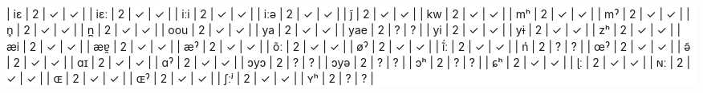 | iɛ | 2 | ✓ | ✓ |
| iɛː | 2 | ✓ | ✓ |
| iːi | 2 | ✓ | ✓ |
| iːə | 2 | ✓ | ✓ |
| j̃ | 2 | ✓ | ✓ |
| kw | 2 | ✓ | ✓ |
| mʰ | 2 | ✓ | ✓ |
| mˀ | 2 | ✓ | ✓ |
| n̥ | 2 | ✓ | ✓ |
| n̪ | 2 | ✓ | ✓ |
| oou | 2 | ✓ | ✓ |
| ya | 2 | ✓ | ✓ |
| yae | 2 | ? | ? |
| yi | 2 | ✓ | ✓ |
| yɨ | 2 | ✓ | ✓ |
| zʰ | 2 | ✓ | ✓ |
| æi | 2 | ✓ | ✓ |
| æɐ̯ | 2 | ✓ | ✓ |
| æˀ | 2 | ✓ | ✓ |
| õː | 2 | ✓ | ✓ |
| øˀ | 2 | ✓ | ✓ |
| ĩ́ː | 2 | ✓ | ✓ |
| ń | 2 | ? | ? |
| œˀ | 2 | ✓ | ✓ |
| ǝ̃ | 2 | ✓ | ✓ |
| ɑɪ | 2 | ✓ | ✓ |
| ɑˀ | 2 | ✓ | ✓ |
| ɔyɔ | 2 | ? | ? |
| ɔyə | 2 | ? | ? |
| ɔʰ | 2 | ? | ? |
| ɕʰ | 2 | ✓ | ✓ |
| ɭː | 2 | ✓ | ✓ |
| ɴː | 2 | ✓ | ✓ |
| ɶ | 2 | ✓ | ✓ |
| ɶˀ | 2 | ✓ | ✓ |
| ʃːʲ | 2 | ✓ | ✓ |
| ʏʰ | 2 | ? | ? |